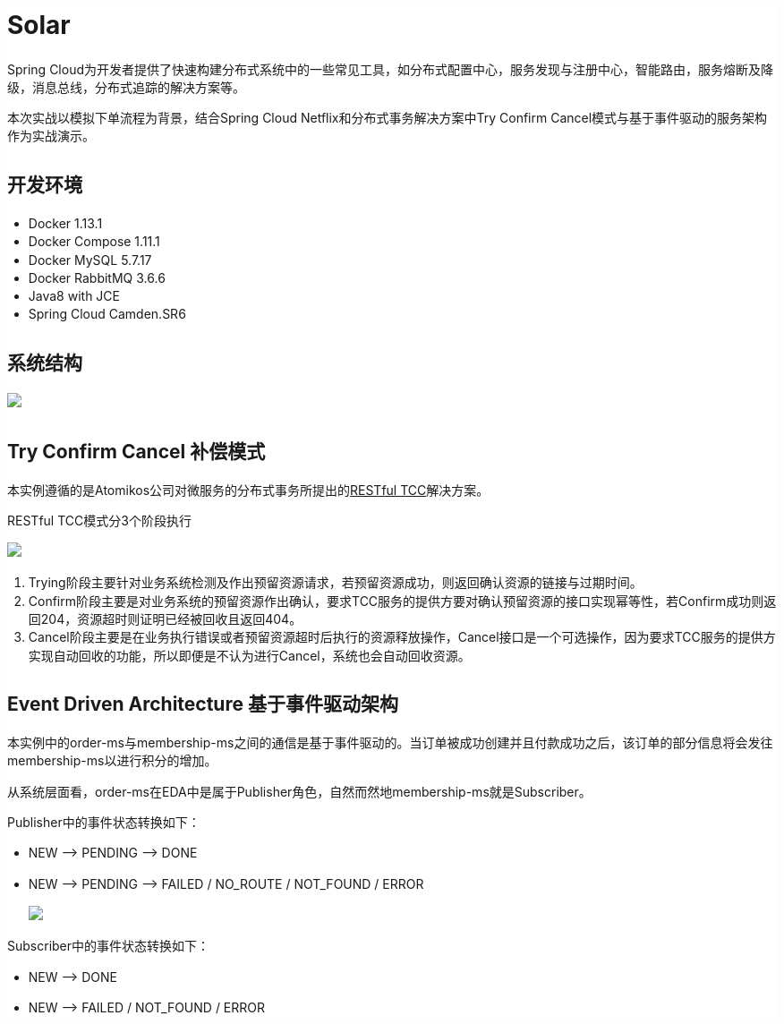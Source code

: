 # Solar

Spring Cloud为开发者提供了快速构建分布式系统中的一些常见工具，如分布式配置中心，服务发现与注册中心，智能路由，服务熔断及降级，消息总线，分布式追踪的解决方案等。

本次实战以模拟下单流程为背景，结合Spring Cloud Netflix和分布式事务解决方案中Try Confirm Cancel模式与基于事件驱动的服务架构作为实战演示。

## 开发环境

- Docker 1.13.1
- Docker Compose 1.11.1
- Docker MySQL 5.7.17
- Docker RabbitMQ 3.6.6
- Java8 with JCE
- Spring Cloud Camden.SR6

## 系统结构

![](./image/infrastructure2.png)

## Try Confirm Cancel 补偿模式

本实例遵循的是Atomikos公司对微服务的分布式事务所提出的[RESTful TCC](https://www.atomikos.com/Blog/TransactionManagementAPIForRESTTCC)解决方案。

RESTful TCC模式分3个阶段执行

![](./image/tcc.png)

1. Trying阶段主要针对业务系统检测及作出预留资源请求，若预留资源成功，则返回确认资源的链接与过期时间。
2. Confirm阶段主要是对业务系统的预留资源作出确认，要求TCC服务的提供方要对确认预留资源的接口实现幂等性，若Confirm成功则返回204，资源超时则证明已经被回收且返回404。
3. Cancel阶段主要是在业务执行错误或者预留资源超时后执行的资源释放操作，Cancel接口是一个可选操作，因为要求TCC服务的提供方实现自动回收的功能，所以即便是不认为进行Cancel，系统也会自动回收资源。

## Event Driven Architecture 基于事件驱动架构

本实例中的order-ms与membership-ms之间的通信是基于事件驱动的。当订单被成功创建并且付款成功之后，该订单的部分信息将会发往membership-ms以进行积分的增加。

从系统层面看，order-ms在EDA中是属于Publisher角色，自然而然地membership-ms就是Subscriber。

Publisher中的事件状态转换如下：

- NEW —> PENDING —> DONE


- NEW —> PENDING —> FAILED / NO_ROUTE / NOT_FOUND / ERROR

  ![](./image/eda-pub.png)

Subscriber中的事件状态转换如下：

- NEW —> DONE

- NEW —> FAILED / NOT_FOUND / ERROR
